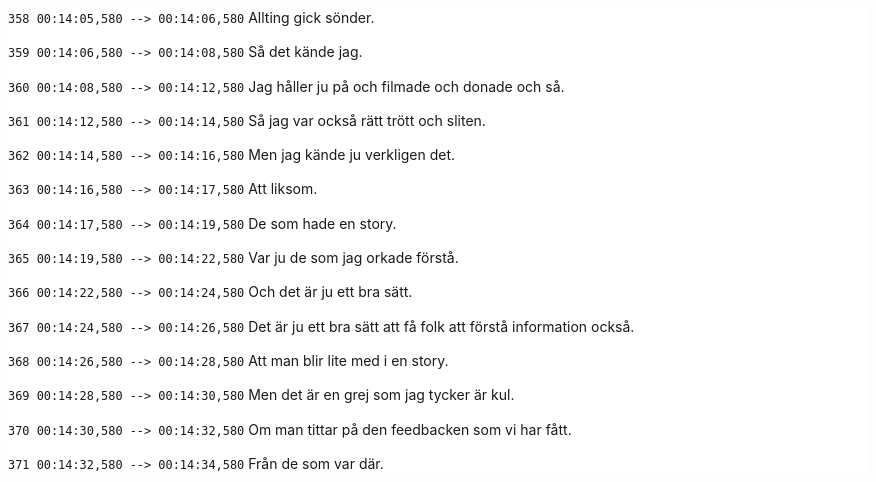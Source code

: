 

`358 00:14:05,580 --> 00:14:06,580`
Allting gick sönder.



`359 00:14:06,580 --> 00:14:08,580`
Så det kände jag.



`360 00:14:08,580 --> 00:14:12,580`
Jag håller ju på och filmade och donade och så.



`361 00:14:12,580 --> 00:14:14,580`
Så jag var också rätt trött och sliten.



`362 00:14:14,580 --> 00:14:16,580`
Men jag kände ju verkligen det.



`363 00:14:16,580 --> 00:14:17,580`
Att liksom.



`364 00:14:17,580 --> 00:14:19,580`
De som hade en story.



`365 00:14:19,580 --> 00:14:22,580`
Var ju de som jag orkade förstå.



`366 00:14:22,580 --> 00:14:24,580`
Och det är ju ett bra sätt.



`367 00:14:24,580 --> 00:14:26,580`
Det är ju ett bra sätt att få folk att förstå information också.



`368 00:14:26,580 --> 00:14:28,580`
Att man blir lite med i en story.



`369 00:14:28,580 --> 00:14:30,580`
Men det är en grej som jag tycker är kul.



`370 00:14:30,580 --> 00:14:32,580`
Om man tittar på den feedbacken som vi har fått.



`371 00:14:32,580 --> 00:14:34,580`
Från de som var där.
